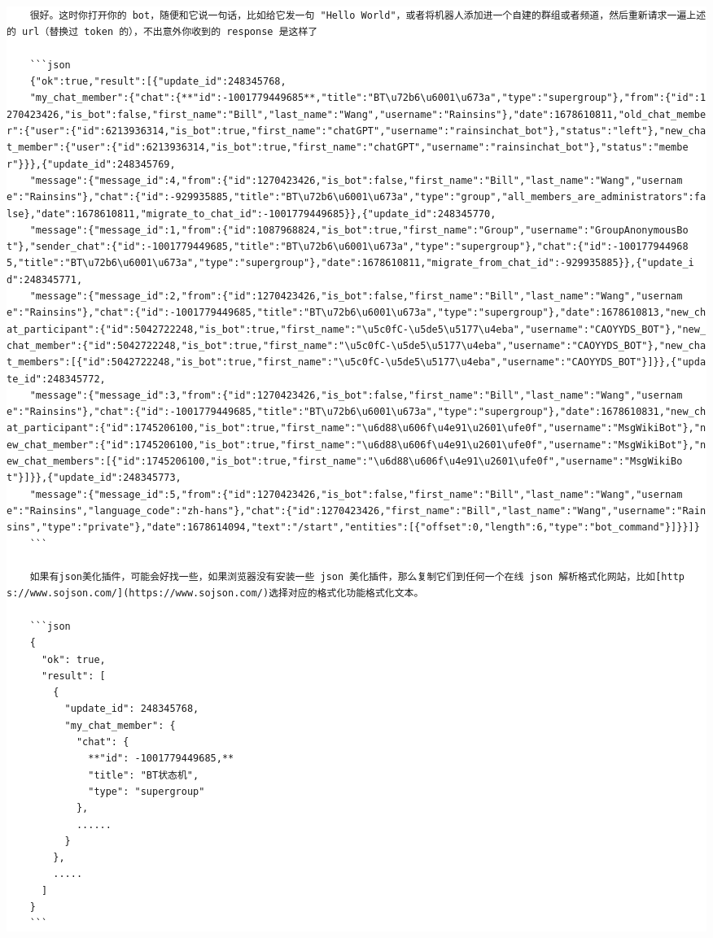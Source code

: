         很好。这时你打开你的 bot，随便和它说一句话，比如给它发一句 "Hello World"，或者将机器人添加进一个自建的群组或者频道，然后重新请求一遍上述的 url（替换过 token 的），不出意外你收到的 response 是这样了
        
        ```json
        {"ok":true,"result":[{"update_id":248345768,
        "my_chat_member":{"chat":{**"id":-1001779449685**,"title":"BT\u72b6\u6001\u673a","type":"supergroup"},"from":{"id":1270423426,"is_bot":false,"first_name":"Bill","last_name":"Wang","username":"Rainsins"},"date":1678610811,"old_chat_member":{"user":{"id":6213936314,"is_bot":true,"first_name":"chatGPT","username":"rainsinchat_bot"},"status":"left"},"new_chat_member":{"user":{"id":6213936314,"is_bot":true,"first_name":"chatGPT","username":"rainsinchat_bot"},"status":"member"}}},{"update_id":248345769,
        "message":{"message_id":4,"from":{"id":1270423426,"is_bot":false,"first_name":"Bill","last_name":"Wang","username":"Rainsins"},"chat":{"id":-929935885,"title":"BT\u72b6\u6001\u673a","type":"group","all_members_are_administrators":false},"date":1678610811,"migrate_to_chat_id":-1001779449685}},{"update_id":248345770,
        "message":{"message_id":1,"from":{"id":1087968824,"is_bot":true,"first_name":"Group","username":"GroupAnonymousBot"},"sender_chat":{"id":-1001779449685,"title":"BT\u72b6\u6001\u673a","type":"supergroup"},"chat":{"id":-1001779449685,"title":"BT\u72b6\u6001\u673a","type":"supergroup"},"date":1678610811,"migrate_from_chat_id":-929935885}},{"update_id":248345771,
        "message":{"message_id":2,"from":{"id":1270423426,"is_bot":false,"first_name":"Bill","last_name":"Wang","username":"Rainsins"},"chat":{"id":-1001779449685,"title":"BT\u72b6\u6001\u673a","type":"supergroup"},"date":1678610813,"new_chat_participant":{"id":5042722248,"is_bot":true,"first_name":"\u5c0fC-\u5de5\u5177\u4eba","username":"CAOYYDS_BOT"},"new_chat_member":{"id":5042722248,"is_bot":true,"first_name":"\u5c0fC-\u5de5\u5177\u4eba","username":"CAOYYDS_BOT"},"new_chat_members":[{"id":5042722248,"is_bot":true,"first_name":"\u5c0fC-\u5de5\u5177\u4eba","username":"CAOYYDS_BOT"}]}},{"update_id":248345772,
        "message":{"message_id":3,"from":{"id":1270423426,"is_bot":false,"first_name":"Bill","last_name":"Wang","username":"Rainsins"},"chat":{"id":-1001779449685,"title":"BT\u72b6\u6001\u673a","type":"supergroup"},"date":1678610831,"new_chat_participant":{"id":1745206100,"is_bot":true,"first_name":"\u6d88\u606f\u4e91\u2601\ufe0f","username":"MsgWikiBot"},"new_chat_member":{"id":1745206100,"is_bot":true,"first_name":"\u6d88\u606f\u4e91\u2601\ufe0f","username":"MsgWikiBot"},"new_chat_members":[{"id":1745206100,"is_bot":true,"first_name":"\u6d88\u606f\u4e91\u2601\ufe0f","username":"MsgWikiBot"}]}},{"update_id":248345773,
        "message":{"message_id":5,"from":{"id":1270423426,"is_bot":false,"first_name":"Bill","last_name":"Wang","username":"Rainsins","language_code":"zh-hans"},"chat":{"id":1270423426,"first_name":"Bill","last_name":"Wang","username":"Rainsins","type":"private"},"date":1678614094,"text":"/start","entities":[{"offset":0,"length":6,"type":"bot_command"}]}}]}
        ```
        
        如果有json美化插件，可能会好找一些，如果浏览器没有安装一些 json 美化插件，那么复制它们到任何一个在线 json 解析格式化网站，比如[https://www.sojson.com/](https://www.sojson.com/)选择对应的格式化功能格式化文本。
        
        ```json
        {
          "ok": true,
          "result": [
            {
              "update_id": 248345768,
              "my_chat_member": {
                "chat": {
                  **"id": -1001779449685,**
                  "title": "BT状态机",
                  "type": "supergroup"
                },
                ......
              }
            },
            .....
          ]
        }
        ```
        